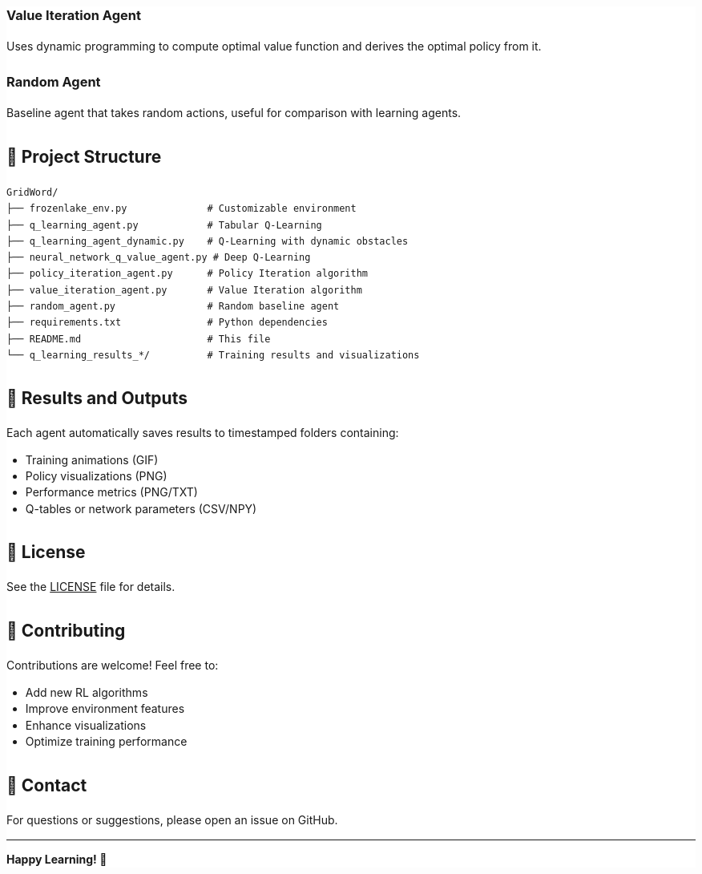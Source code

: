 ### Value Iteration Agent
Uses dynamic programming to compute optimal value function and derives the optimal policy from it.

### Random Agent
Baseline agent that takes random actions, useful for comparison with learning agents.

## 📁 Project Structure

```
GridWord/
├── frozenlake_env.py              # Customizable environment
├── q_learning_agent.py            # Tabular Q-Learning
├── q_learning_agent_dynamic.py    # Q-Learning with dynamic obstacles
├── neural_network_q_value_agent.py # Deep Q-Learning
├── policy_iteration_agent.py      # Policy Iteration algorithm
├── value_iteration_agent.py       # Value Iteration algorithm
├── random_agent.py                # Random baseline agent
├── requirements.txt               # Python dependencies
├── README.md                      # This file
└── q_learning_results_*/          # Training results and visualizations
```

## 🎯 Results and Outputs

Each agent automatically saves results to timestamped folders containing:
- Training animations (GIF)
- Policy visualizations (PNG)
- Performance metrics (PNG/TXT)
- Q-tables or network parameters (CSV/NPY)

## 📝 License

See the [LICENSE](LICENSE) file for details.

## 🤝 Contributing

Contributions are welcome! Feel free to:
- Add new RL algorithms
- Improve environment features
- Enhance visualizations
- Optimize training performance

## 📧 Contact

For questions or suggestions, please open an issue on GitHub.

---

**Happy Learning! 🚀**